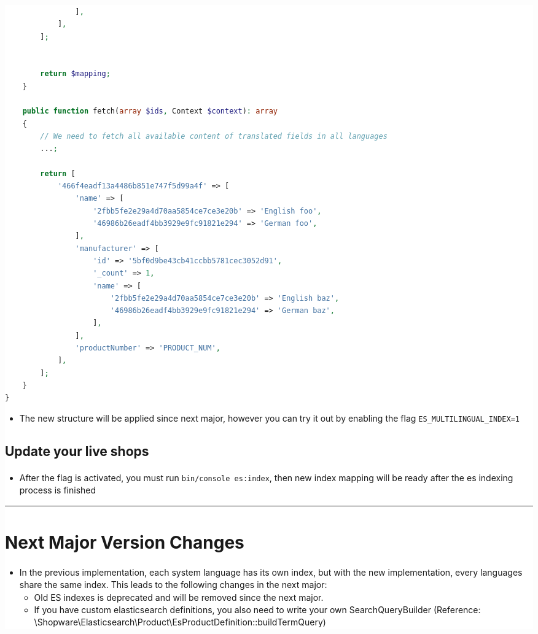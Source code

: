 ```php
                ],
            ],
        ];


        return $mapping;
    }

    public function fetch(array $ids, Context $context): array
    {
        // We need to fetch all available content of translated fields in all languages
        ...;

        return [
            '466f4eadf13a4486b851e747f5d99a4f' => [
                'name' => [
                    '2fbb5fe2e29a4d70aa5854ce7ce3e20b' => 'English foo',
                    '46986b26eadf4bb3929e9fc91821e294' => 'German foo',
                ],
                'manufacturer' => [
                    'id' => '5bf0d9be43cb41ccbb5781cec3052d91',
                    '_count' => 1,
                    'name' => [
                        '2fbb5fe2e29a4d70aa5854ce7ce3e20b' => 'English baz',
                        '46986b26eadf4bb3929e9fc91821e294' => 'German baz',
                    ],
                ],
                'productNumber' => 'PRODUCT_NUM',
            ],
        ];
    }
}
```

* The new structure will be applied since next major, however you can try it out by enabling the flag `ES_MULTILINGUAL_INDEX=1`

## Update your live shops

* After the flag is activated, you must run `bin/console es:index`, then new index mapping will be ready after the es indexing process is finished
___
# Next Major Version Changes

* In the previous implementation, each system language has its own index, but with the new implementation, every languages share the same index. This leads to the following changes in the next major: 
  * Old ES indexes is deprecated and will be removed since the next major. 
  * If you have custom elasticsearch definitions, you also need to write your own SearchQueryBuilder (Reference: \Shopware\Elasticsearch\Product\EsProductDefinition::buildTermQuery)

